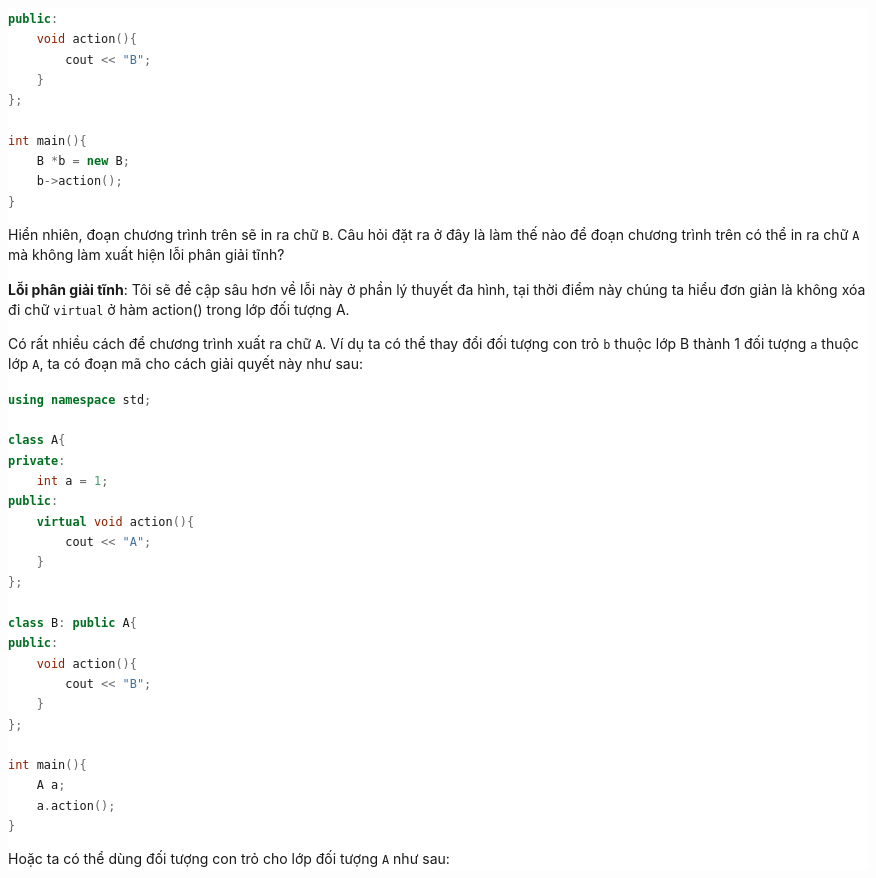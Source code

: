 ``` c++ linenums="1"
public:
    void action(){
        cout << "B";
    }
};

int main(){
    B *b = new B;
    b->action();
}
```

</div>

Hiển nhiên, đoạn chương trình trên sẽ in ra chữ `B`. Câu hỏi đặt ra ở đây là làm thế nào để đoạn chương trình trên có thể in ra chữ `A` mà không làm xuất hiện lỗi phân giải tĩnh?

__Lỗi phân giải tĩnh__: Tôi sẽ đề cập sâu hơn về lỗi này ở phần lý thuyết đa hình, tại thời điểm này chúng ta hiểu đơn giản là không xóa đi chữ `virtual` ở hàm action() trong lớp đối tượng A.

Có rất nhiều cách để chương trình xuất ra chữ `A`. Ví dụ ta có thể thay đổi đối tượng con trỏ `b` thuộc lớp B thành 1 đối tượng `a` thuộc lớp `A`, ta có đoạn mã cho cách giải quyết này như sau:

<div class="result" markdown>

``` c++ linenums="1"
using namespace std;

class A{
private:
    int a = 1;
public:
    virtual void action(){
        cout << "A";
    }
};

class B: public A{
public:
    void action(){
        cout << "B";
    }
};

int main(){
    A a;
    a.action();
}
```

</div>

Hoặc ta có thể dùng đối tượng con trỏ cho lớp đối tượng `A` như sau:

<div class="result" markdown>
